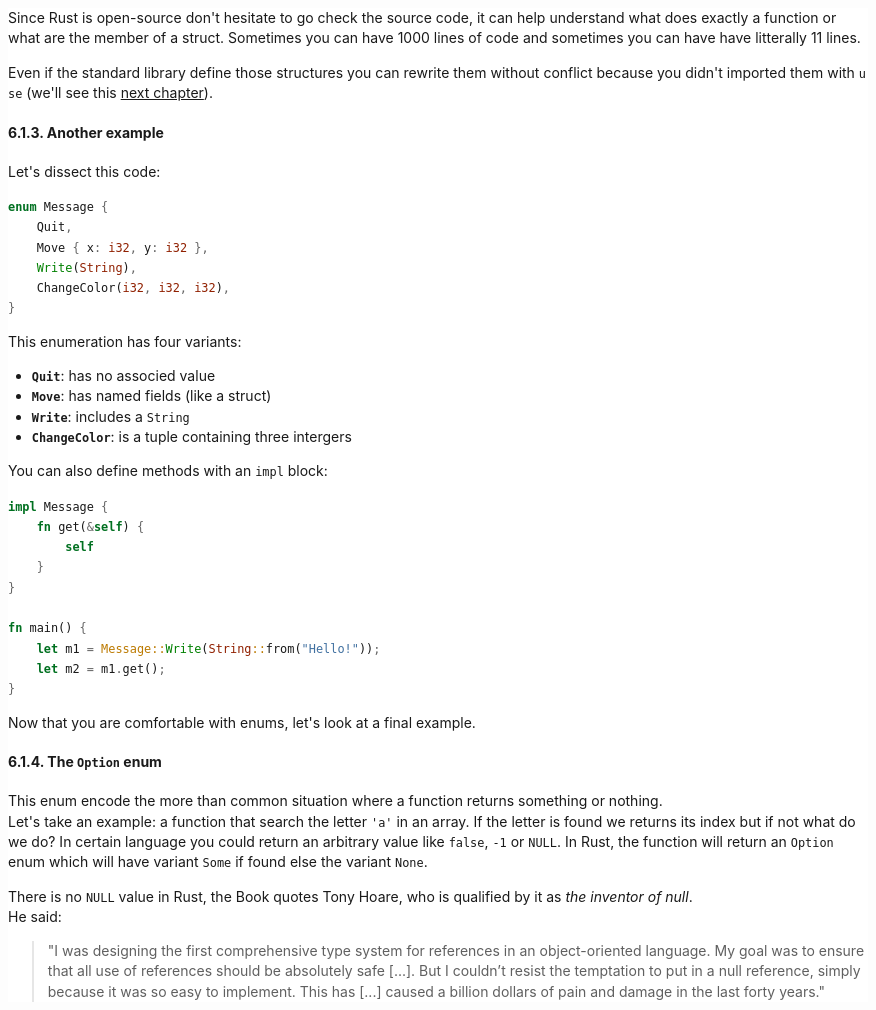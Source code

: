 Since Rust is open-source don't hesitate to go check the source code, it can help understand what does exactly a function or what are the member of a struct. Sometimes you can have 1000 lines of code and sometimes you can have have litterally 11 lines.

Even if the standard library define those structures you can rewrite them without conflict because you didn't imported them with `use` (we'll see this [next chapter](#7-packages-crates-and-modules-let-you-organise-your-code)).

#### 6.1.3. Another example

Let's dissect this code:
```rust
enum Message {
    Quit,
    Move { x: i32, y: i32 },
    Write(String),
    ChangeColor(i32, i32, i32),
}
```

This enumeration has four variants:
+ **`Quit`**: has no associed value
+ **`Move`**: has named fields (like a struct)
+ **`Write`**: includes a `String`
+ **`ChangeColor`**: is a tuple containing three intergers

You can also define methods with an `impl` block:
```rust
impl Message {
	fn get(&self) {
		self
	}
}

fn main() {
	let m1 = Message::Write(String::from("Hello!"));
	let m2 = m1.get();
}
```

Now that you are comfortable with enums, let's look at a final example.

#### 6.1.4. The `Option` enum
This enum encode the more than common situation where a function returns something or nothing.  
Let's take an example: a function that search the letter `'a'` in an array. If the letter is found we returns its index but if not what do we do? In certain language you could return an arbitrary value like `false`, `-1` or `NULL`. In Rust, the function will return an `Option` enum which will have variant `Some` if found else the variant `None`.

There is no `NULL` value in Rust, the Book quotes Tony Hoare, who is qualified by it as _the inventor of null_.  
He said:
> "I was designing the first comprehensive type system for references in an object-oriented language. My goal was to ensure that all use of references should be absolutely safe [...]. But I couldn’t resist the temptation to put in a null reference, simply because it was so easy to implement. This has [...] caused a billion dollars of pain and damage in the last forty years."
